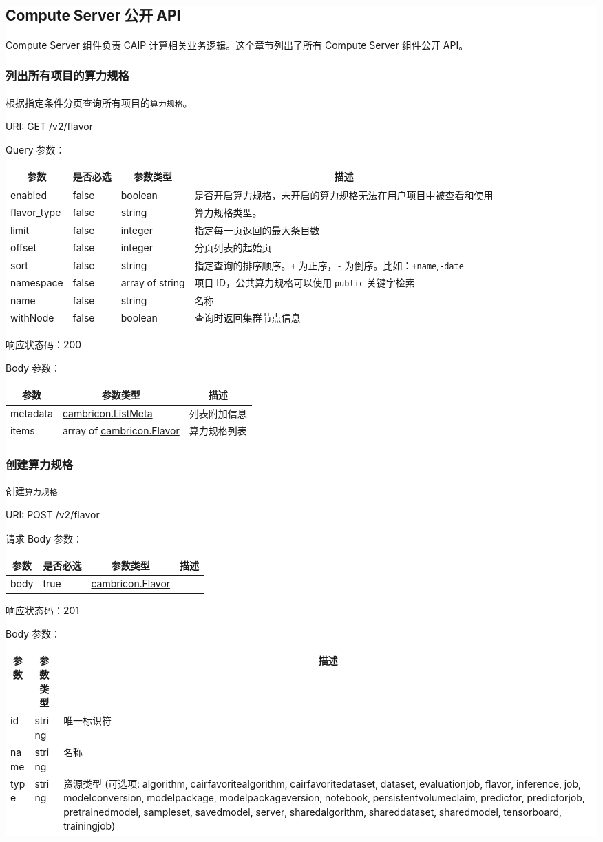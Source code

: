 ## Compute Server 公开 API

Compute Server 组件负责 CAIP 计算相关业务逻辑。这个章节列出了所有 Compute Server 组件公开 API。

### 列出所有项目的算力规格

根据指定条件分页查询所有项目的`算力规格`。

URI: GET /v2/flavor

Query 参数：

| 参数        | 是否必选 | 参数类型        | 描述                                                              |
| ----------- | -------- | --------------- | ----------------------------------------------------------------- |
| enabled     | false    | boolean         | 是否开启算力规格，未开启的算力规格无法在用户项目中被查看和使用    |
| flavor_type | false    | string          | 算力规格类型。                                                    |
| limit       | false    | integer         | 指定每一页返回的最大条目数                                        |
| offset      | false    | integer         | 分页列表的起始页                                                  |
| sort        | false    | string          | 指定查询的排序顺序。`+` 为正序，`-` 为倒序。比如：`+name`,`-date` |
| namespace   | false    | array of string | 项目 ID，公共算力规格可以使用 `public` 关键字检索                 |
| name        | false    | string          | 名称                                                              |
| withNode    | false    | boolean         | 查询时返回集群节点信息                                            |

响应状态码：200

Body 参数：

| 参数     | 参数类型                                       | 描述         |
| -------- | ---------------------------------------------- | ------------ |
| metadata | [cambricon.ListMeta](#cambricon.listmeta)      | 列表附加信息 |
| items    | array of [cambricon.Flavor](#cambricon.flavor) | 算力规格列表 |

### 创建算力规格

创建`算力规格`

URI: POST /v2/flavor

请求 Body 参数：

| 参数 | 是否必选 | 参数类型                              | 描述 |
| ---- | -------- | ------------------------------------- | ---- |
| body | true     | [cambricon.Flavor](#cambricon.flavor) |      |

响应状态码：201

Body 参数：

| 参数 | 参数类型 | 描述                                                                                                                                                                                                                                                                                                                                                          |
| ---- | -------- | ------------------------------------------------------------------------------------------------------------------------------------------------------------------------------------------------------------------------------------------------------------------------------------------------------------------------------------------------------------- |
| id   | string   | 唯一标识符                                                                                                                                                                                                                                                                                                                                                    |
| name | string   | 名称                                                                                                                                                                                                                                                                                                                                                          |
| type | string   | 资源类型 (可选项: algorithm, cairfavoritealgorithm, cairfavoritedataset, dataset, evaluationjob, flavor, inference, job, modelconversion, modelpackage, modelpackageversion, notebook, persistentvolumeclaim, predictor, predictorjob, pretrainedmodel, sampleset, savedmodel, server, sharedalgorithm, shareddataset, sharedmodel, tensorboard, trainingjob) |
